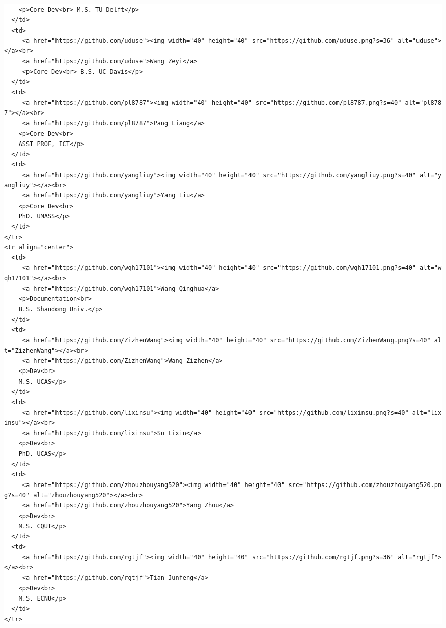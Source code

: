         <p>Core Dev<br> M.S. TU Delft</p>​
      </td>
      <td>
        ​ <a href="https://github.com/uduse"><img width="40" height="40" src="https://github.com/uduse.png?s=36" alt="uduse"></a><br>
         <a href="https://github.com/uduse">Wang Zeyi</a>
         <p>Core Dev<br> B.S. UC Davis</p>​
      </td>
      <td>
        ​ <a href="https://github.com/pl8787"><img width="40" height="40" src="https://github.com/pl8787.png?s=40" alt="pl8787"></a><br>
        ​ <a href="https://github.com/pl8787">Pang Liang</a>
        <p>Core Dev<br>
        ASST PROF, ICT</p>​
      </td>
      <td>
        ​ <a href="https://github.com/yangliuy"><img width="40" height="40" src="https://github.com/yangliuy.png?s=40" alt="yangliuy"></a><br>
        ​ <a href="https://github.com/yangliuy">Yang Liu</a>
        <p>Core Dev<br>
        PhD. UMASS</p>​
      </td>
    </tr>
    <tr align="center">
      <td>
        ​ <a href="https://github.com/wqh17101"><img width="40" height="40" src="https://github.com/wqh17101.png?s=40" alt="wqh17101"></a><br>
        ​ <a href="https://github.com/wqh17101">Wang Qinghua</a> ​
        <p>Documentation<br>
        B.S. Shandong Univ.</p>​
      </td>
      <td>
        ​ <a href="https://github.com/ZizhenWang"><img width="40" height="40" src="https://github.com/ZizhenWang.png?s=40" alt="ZizhenWang"></a><br>
        ​ <a href="https://github.com/ZizhenWang">Wang Zizhen</a> ​
        <p>Dev<br>
        M.S. UCAS</p>​
      </td>
      <td>
        ​ <a href="https://github.com/lixinsu"><img width="40" height="40" src="https://github.com/lixinsu.png?s=40" alt="lixinsu"></a><br>
        ​ <a href="https://github.com/lixinsu">Su Lixin</a>
        <p>Dev<br>
        PhD. UCAS</p>​
      </td>
      <td>
        ​ <a href="https://github.com/zhouzhouyang520"><img width="40" height="40" src="https://github.com/zhouzhouyang520.png?s=40" alt="zhouzhouyang520"></a><br>
        ​ <a href="https://github.com/zhouzhouyang520">Yang Zhou</a> ​
        <p>Dev<br>
        M.S. CQUT</p>​
      </td>
      <td>
        ​ <a href="https://github.com/rgtjf"><img width="40" height="40" src="https://github.com/rgtjf.png?s=36" alt="rgtjf"></a><br>
        ​ <a href="https://github.com/rgtjf">Tian Junfeng</a> ​
        <p>Dev<br>
        M.S. ECNU</p>​
      </td>
    </tr>
  </tbody>
</table>
